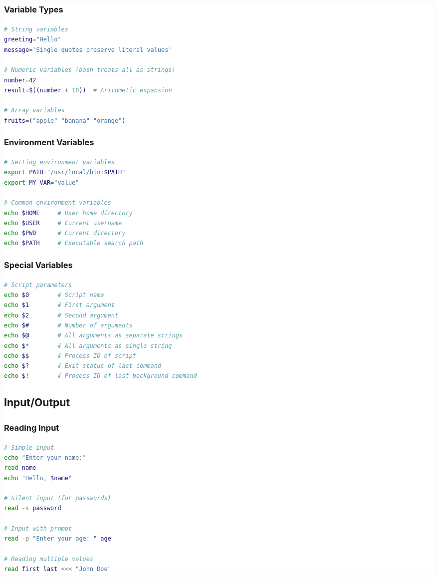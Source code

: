 ### Variable Types
```bash
# String variables
greeting="Hello"
message='Single quotes preserve literal values'

# Numeric variables (bash treats all as strings)
number=42
result=$((number + 10))  # Arithmetic expansion

# Array variables
fruits=("apple" "banana" "orange")
```

### Environment Variables
```bash
# Setting environment variables
export PATH="/usr/local/bin:$PATH"
export MY_VAR="value"

# Common environment variables
echo $HOME     # User home directory
echo $USER     # Current username
echo $PWD      # Current directory
echo $PATH     # Executable search path
```

### Special Variables
```bash
# Script parameters
echo $0        # Script name
echo $1        # First argument
echo $2        # Second argument
echo $#        # Number of arguments
echo $@        # All arguments as separate strings
echo $*        # All arguments as single string
echo $$        # Process ID of script
echo $?        # Exit status of last command
echo $!        # Process ID of last background command
```

## Input/Output

### Reading Input
```bash
# Simple input
echo "Enter your name:"
read name
echo "Hello, $name"

# Silent input (for passwords)
read -s password

# Input with prompt
read -p "Enter your age: " age

# Reading multiple values
read first last <<< "John Doe"
```
